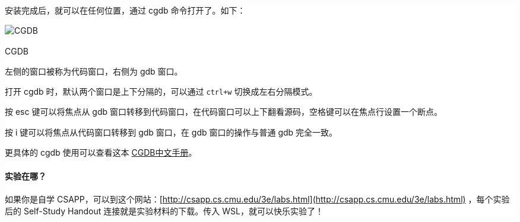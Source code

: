 安装完成后，就可以在任何位置，通过 cgdb 命令打开了。如下：

![CGDB](/images/cgdb.jpg)

CGDB

左侧的窗口被称为代码窗口，右侧为 gdb 窗口。

打开 cgdb 时，默认两个窗口是上下分隔的，可以通过 `ctrl+w` 切换成左右分隔模式。

按 esc 键可以将焦点从 gdb 窗口转移到代码窗口，在代码窗口可以上下翻看源码，空格键可以在焦点行设置一个断点。

按 i 键可以将焦点从代码窗口转移到 gdb 窗口，在 gdb 窗口的操作与普通 gdb 完全一致。

更具体的 cgdb 使用可以查看这本 [CGDB中文手册](https://leeyiw.gitbooks.io/cgdb-manual-in-chinese)。

#### 实验在哪？

如果你是自学 CSAPP，可以到这个网站：[http://csapp.cs.cmu.edu/3e/labs.html](http://csapp.cs.cmu.edu/3e/labs.html) ，每个实验后的 Self-Study Handout 连接就是实验材料的下载。传入 WSL，就可以快乐实验了！
